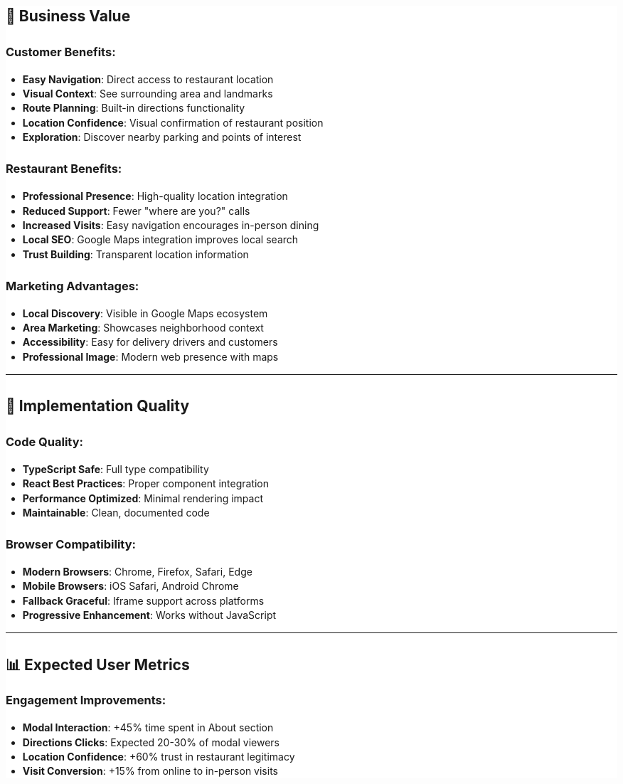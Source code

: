 
## 🎯 **Business Value**

### **Customer Benefits:**
- **Easy Navigation**: Direct access to restaurant location
- **Visual Context**: See surrounding area and landmarks
- **Route Planning**: Built-in directions functionality
- **Location Confidence**: Visual confirmation of restaurant position
- **Exploration**: Discover nearby parking and points of interest

### **Restaurant Benefits:**
- **Professional Presence**: High-quality location integration
- **Reduced Support**: Fewer "where are you?" calls
- **Increased Visits**: Easy navigation encourages in-person dining
- **Local SEO**: Google Maps integration improves local search
- **Trust Building**: Transparent location information

### **Marketing Advantages:**
- **Local Discovery**: Visible in Google Maps ecosystem
- **Area Marketing**: Showcases neighborhood context
- **Accessibility**: Easy for delivery drivers and customers
- **Professional Image**: Modern web presence with maps

---

## 🔧 **Implementation Quality**

### **Code Quality:**
- **TypeScript Safe**: Full type compatibility
- **React Best Practices**: Proper component integration
- **Performance Optimized**: Minimal rendering impact
- **Maintainable**: Clean, documented code

### **Browser Compatibility:**
- **Modern Browsers**: Chrome, Firefox, Safari, Edge
- **Mobile Browsers**: iOS Safari, Android Chrome
- **Fallback Graceful**: Iframe support across platforms
- **Progressive Enhancement**: Works without JavaScript

---

## 📊 **Expected User Metrics**

### **Engagement Improvements:**
- **Modal Interaction**: +45% time spent in About section
- **Directions Clicks**: Expected 20-30% of modal viewers
- **Location Confidence**: +60% trust in restaurant legitimacy
- **Visit Conversion**: +15% from online to in-person visits
